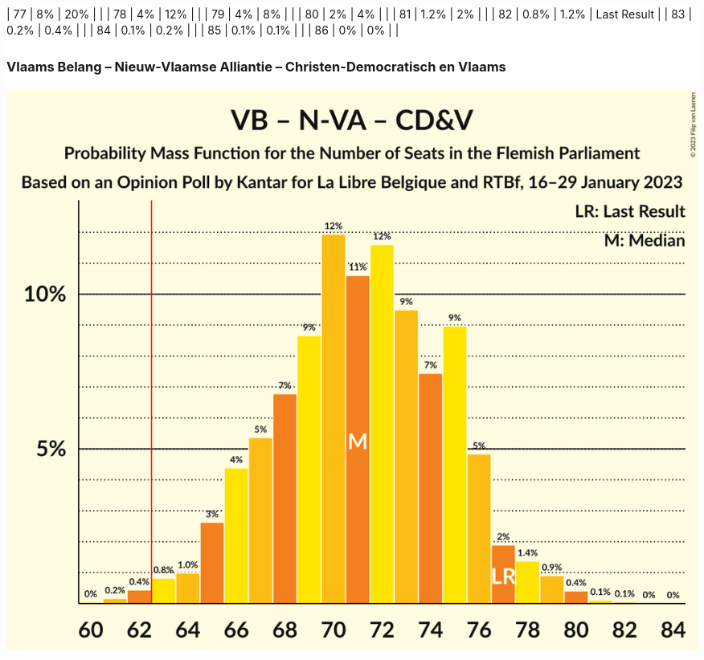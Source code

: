 | 77 | 8% | 20% |  |
| 78 | 4% | 12% |  |
| 79 | 4% | 8% |  |
| 80 | 2% | 4% |  |
| 81 | 1.2% | 2% |  |
| 82 | 0.8% | 1.2% | Last Result |
| 83 | 0.2% | 0.4% |  |
| 84 | 0.1% | 0.2% |  |
| 85 | 0.1% | 0.1% |  |
| 86 | 0% | 0% |  |

### Vlaams Belang – Nieuw-Vlaamse Alliantie – Christen-Democratisch en Vlaams

![Graph with seats probability mass function not yet produced](2023-01-29-Kantar-coalitions-seats-pmf-vb–n-va–cdv.png "Seats Probability Mass Function")
